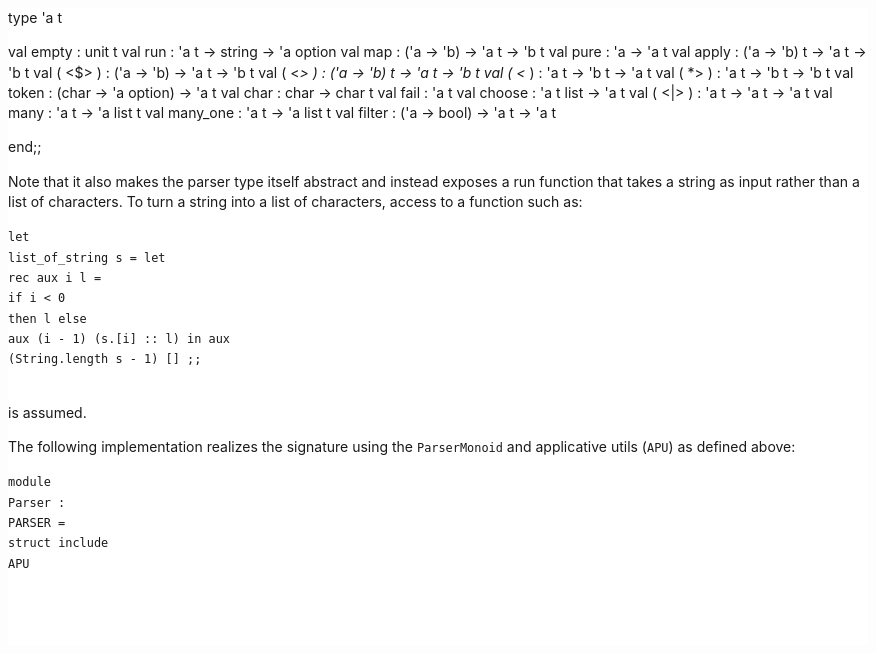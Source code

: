   <span class="keyword">type</span> <span class="keywordsign">'</span>a t

  <span class="keyword">val</span> empty : unit t
  <span class="keyword">val</span> run : <span class="keywordsign">'</span>a t <span class="keywordsign">-&gt;</span> string <span class="keywordsign">-&gt;</span> <span class="keywordsign">'</span>a option
  <span class="keyword">val</span> map : (<span class="keywordsign">'</span>a <span class="keywordsign">-&gt;</span> <span class="keywordsign">'</span>b) <span class="keywordsign">-&gt;</span> <span class="keywordsign">'</span>a t <span class="keywordsign">-&gt;</span> <span class="keywordsign">'</span>b t
  <span class="keyword">val</span> pure : <span class="keywordsign">'</span>a <span class="keywordsign">-&gt;</span> <span class="keywordsign">'</span>a t
  <span class="keyword">val</span> apply : (<span class="keywordsign">'</span>a <span class="keywordsign">-&gt;</span> <span class="keywordsign">'</span>b) t <span class="keywordsign">-&gt;</span> <span class="keywordsign">'</span>a t <span class="keywordsign">-&gt;</span> <span class="keywordsign">'</span>b t
  <span class="keyword">val</span> ( &lt;$&gt; ) : (<span class="keywordsign">'</span>a <span class="keywordsign">-&gt;</span> <span class="keywordsign">'</span>b) <span class="keywordsign">-&gt;</span> <span class="keywordsign">'</span>a t <span class="keywordsign">-&gt;</span> <span class="keywordsign">'</span>b t
  <span class="keyword">val</span> ( &lt;*&gt; ) : (<span class="keywordsign">'</span>a <span class="keywordsign">-&gt;</span> <span class="keywordsign">'</span>b) t <span class="keywordsign">-&gt;</span> <span class="keywordsign">'</span>a t <span class="keywordsign">-&gt;</span> <span class="keywordsign">'</span>b t
  <span class="keyword">val</span> ( &lt;*  ) : <span class="keywordsign">'</span>a t <span class="keywordsign">-&gt;</span> <span class="keywordsign">'</span>b t <span class="keywordsign">-&gt;</span> <span class="keywordsign">'</span>a t
  <span class="keyword">val</span> ( *&gt;  ) : <span class="keywordsign">'</span>a t <span class="keywordsign">-&gt;</span> <span class="keywordsign">'</span>b t <span class="keywordsign">-&gt;</span> <span class="keywordsign">'</span>b t
  <span class="keyword">val</span> token : (char <span class="keywordsign">-&gt;</span> <span class="keywordsign">'</span>a option) <span class="keywordsign">-&gt;</span> <span class="keywordsign">'</span>a t
  <span class="keyword">val</span> char : char <span class="keywordsign">-&gt;</span> char t
  <span class="keyword">val</span> fail : <span class="keywordsign">'</span>a t
  <span class="keyword">val</span> choose : <span class="keywordsign">'</span>a t list <span class="keywordsign">-&gt;</span> <span class="keywordsign">'</span>a t
  <span class="keyword">val</span> ( &lt;|&gt; ) : <span class="keywordsign">'</span>a t <span class="keywordsign">-&gt;</span> <span class="keywordsign">'</span>a t <span class="keywordsign">-&gt;</span> <span class="keywordsign">'</span>a t
  <span class="keyword">val</span> many : <span class="keywordsign">'</span>a t <span class="keywordsign">-&gt;</span> <span class="keywordsign">'</span>a list t
  <span class="keyword">val</span> many_one : <span class="keywordsign">'</span>a t <span class="keywordsign">-&gt;</span> <span class="keywordsign">'</span>a list t
  <span class="keyword">val</span> filter : (<span class="keywordsign">'</span>a <span class="keywordsign">-&gt;</span> bool) <span class="keywordsign">-&gt;</span> <span class="keywordsign">'</span>a t <span class="keywordsign">-&gt;</span> <span class="keywordsign">'</span>a t

<span class="keyword">end</span>;;
</code></pre><p>Note that it also makes the parser type itself abstract and instead exposes a run function that takes a string as input rather than a list of characters.  To turn a string into a list of characters, access to a function such as: </p><pre><code class="code"><span class="keyword">let</span> list_of_string s =
  <span class="keyword">let</span> <span class="keyword">rec</span> aux i l = <span class="keyword">if</span> i &lt; 0 <span class="keyword">then</span> l <span class="keyword">else</span> aux (i - 1) (s.[i] :: l) <span class="keyword">in</span>
  aux (<span class="constructor">String</span>.length s - 1) []
;;
</code></pre><br/>
is assumed. <p>The following implementation realizes the signature using the <code class="code">ParserMonoid</code> and applicative utils (<code class="code">APU</code>) as defined above: </p><pre><code class="code"><span class="keyword">module</span> <span class="constructor">Parser</span> : <span class="constructor">PARSER</span> = <span class="keyword">struct</span>
  <span class="keyword">include</span> <span class="constructor">APU</span>
